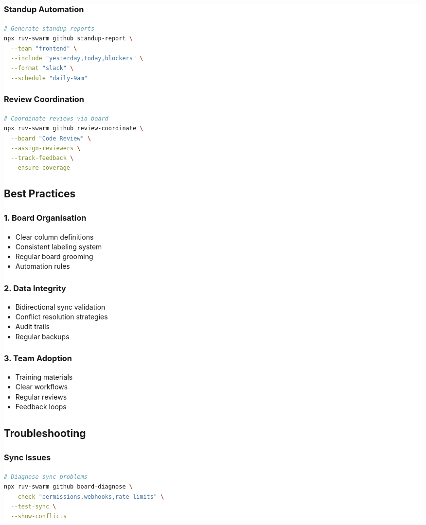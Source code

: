 ### Standup Automation
```bash
# Generate standup reports
npx ruv-swarm github standup-report \
  --team "frontend" \
  --include "yesterday,today,blockers" \
  --format "slack" \
  --schedule "daily-9am"
```

### Review Coordination
```bash
# Coordinate reviews via board
npx ruv-swarm github review-coordinate \
  --board "Code Review" \
  --assign-reviewers \
  --track-feedback \
  --ensure-coverage
```

## Best Practices

### 1. Board Organisation
- Clear column definitions
- Consistent labeling system
- Regular board grooming
- Automation rules

### 2. Data Integrity
- Bidirectional sync validation
- Conflict resolution strategies
- Audit trails
- Regular backups

### 3. Team Adoption
- Training materials
- Clear workflows
- Regular reviews
- Feedback loops

## Troubleshooting

### Sync Issues
```bash
# Diagnose sync problems
npx ruv-swarm github board-diagnose \
  --check "permissions,webhooks,rate-limits" \
  --test-sync \
  --show-conflicts
```
